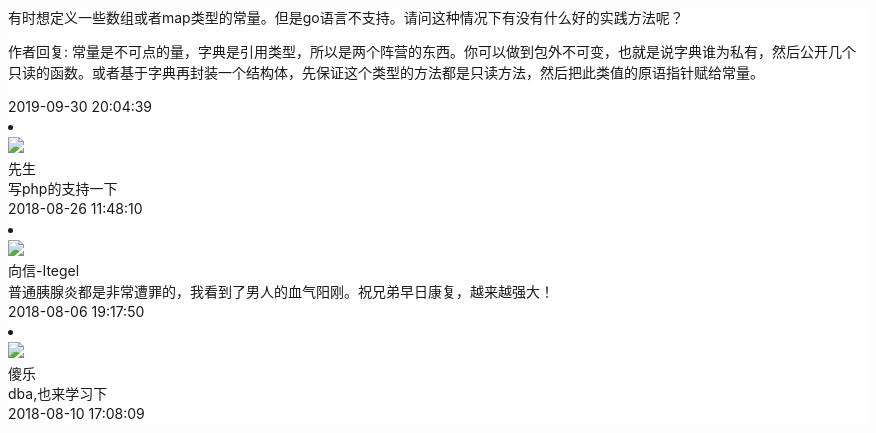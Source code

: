   </div>
  <div class="_2_QraFYR_0">有时想定义一些数组或者map类型的常量。但是go语言不支持。请问这种情况下有没有什么好的实践方法呢？</div>
  <div class="_10o3OAxT_0">
    <p class="_3KxQPN3V_0">作者回复: 常量是不可点的量，字典是引用类型，所以是两个阵营的东西。你可以做到包外不可变，也就是说字典谁为私有，然后公开几个只读的函数。或者基于字典再封装一个结构体，先保证这个类型的方法都是只读方法，然后把此类值的原语指针赋给常量。</p>
  </div>
  <div class="_3klNVc4Z_0">
    <div class="_3Hkula0k_0">2019-09-30 20:04:39</div>
  </div>
</div>
</div>
</li>
<li>
<div class="_2sjJGcOH_0"><img src="https://static001.geekbang.org/account/avatar/00/12/91/83/7576f967.jpg"
  class="_3FLYR4bF_0">
<div class="_36ChpWj4_0">
  <div class="_2zFoi7sd_0"><span>先生</span>
  </div>
  <div class="_2_QraFYR_0">写php的支持一下</div>
  <div class="_10o3OAxT_0">
    
  </div>
  <div class="_3klNVc4Z_0">
    <div class="_3Hkula0k_0">2018-08-26 11:48:10</div>
  </div>
</div>
</div>
</li>
<li>
<div class="_2sjJGcOH_0"><img src="https://static001.geekbang.org/account/avatar/00/0f/b5/f6/1b34b8f5.jpg"
  class="_3FLYR4bF_0">
<div class="_36ChpWj4_0">
  <div class="_2zFoi7sd_0"><span>向信-Itegel</span>
  </div>
  <div class="_2_QraFYR_0">普通胰腺炎都是非常遭罪的，我看到了男人的血气阳刚。祝兄弟早日康复，越来越强大！</div>
  <div class="_10o3OAxT_0">
    
  </div>
  <div class="_3klNVc4Z_0">
    <div class="_3Hkula0k_0">2018-08-06 19:17:50</div>
  </div>
</div>
</div>
</li>
<li>
<div class="_2sjJGcOH_0"><img src="https://static001.geekbang.org/account/avatar/00/12/56/cf/401e8363.jpg"
  class="_3FLYR4bF_0">
<div class="_36ChpWj4_0">
  <div class="_2zFoi7sd_0"><span>傻乐</span>
  </div>
  <div class="_2_QraFYR_0">dba,也来学习下</div>
  <div class="_10o3OAxT_0">
    
  </div>
  <div class="_3klNVc4Z_0">
    <div class="_3Hkula0k_0">2018-08-10 17:08:09</div>
  </div>
</div>
</div>
</li>
</ul>
